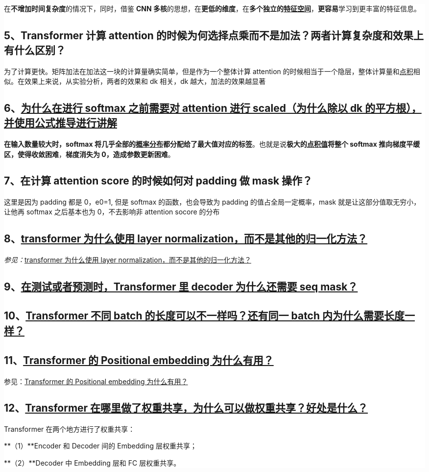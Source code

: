 在**不增加时间复杂度**的情况下，同时，借鉴 **CNN 多核**的思想，在**更低的维度**，在**多个独立的[特征空间](https://zhida.zhihu.com/search?content_id=168161579&content_type=Article&match_order=1&q=%E7%89%B9%E5%BE%81%E7%A9%BA%E9%97%B4&zhida_source=entity)**，**更容易**学习到更丰富的特征信息。

5、Transformer 计算 attention 的时候为何选择点乘而不是加法？两者计算复杂度和效果上有什么区别？
-----------------------------------------------------------

为了计算更快。矩阵加法在加法这一块的计算量确实简单，但是作为一个整体计算 attention 的时候相当于一个隐层，整体计算量和[点积](https://zhida.zhihu.com/search?content_id=168161579&content_type=Article&match_order=1&q=%E7%82%B9%E7%A7%AF&zhida_source=entity)相似。在效果上来说，从实验分析，两者的效果和 dk 相关，dk 越大，加法的效果越显著

6、[为什么在进行 softmax 之前需要对 attention 进行 scaled（为什么除以 dk 的平方根），并使用公式推导进行讲解](https://www.zhihu.com/question/339723385/answer/782509914)
----------------------------------------------------------------------------------------------------------------------------------

**在输入数量较大时，softmax 将几乎全部的[概率分布](https://zhida.zhihu.com/search?content_id=168161579&content_type=Article&match_order=1&q=%E6%A6%82%E7%8E%87%E5%88%86%E5%B8%83&zhida_source=entity)都分配给了最大值对应的标签**。也就是说**极大的[点积值](https://zhida.zhihu.com/search?content_id=168161579&content_type=Article&match_order=1&q=%E7%82%B9%E7%A7%AF%E5%80%BC&zhida_source=entity)将整个 softmax 推向梯度平缓区，使得收敛困难**，**梯度消失为 0，造成参数更新困难**。

7、在计算 attention score 的时候如何对 padding 做 mask 操作？
-----------------------------------------------

这里是因为 padding 都是 0，e0=1, 但是 softmax 的函数，也会导致为 padding 的值占全局一定概率，mask 就是让这部分值取无穷小，让他再 softmax 之后基本也为 0，不去影响非 attention socore 的分布

8、[transformer 为什么使用 layer normalization，而不是其他的归一化方法？](https://zhuanlan.zhihu.com/p/360144789/https%3C/i%3E://www.zhihu.com/question/395811291/answer/1257223002)
-----------------------------------------------------------------------------------------------------------------------------------------------------------------

_参见：_[transformer 为什么使用 layer normalization，而不是其他的归一化方法？](https://zhuanlan.zhihu.com/p/360144789/https%3C/i%3E://www.zhihu.com/question/395811291/answer/1257223002)

9、[在测试或者预测时，Transformer 里 decoder 为什么还需要 seq mask？](https://zhuanlan.zhihu.com/p/360144789/%3Ci%3Ehttps://www%3C/i%3E.zhihu.c%3Ci%3Eom/%3C/i%3Equestion/369075515/answer/994819222)
-----------------------------------------------------------------------------------------------------------------------------------------------------------------------------------

10、[Transformer 不同 batch 的长度可以不一样吗？还有同一 batch 内为什么需要长度一样？](https://zhuanlan.zhihu.com/p/360144789/ht%3C/i%3Etps://www.zhihu.com/questio%3Ci%3En/4%3C/i%3E39438113/answer/1714391336)
------------------------------------------------------------------------------------------------------------------------------------------------------------------------------------

11、[Transformer 的 Positional embedding 为什么有用？](https://www.zhihu.com/question/385895601/answer/1146997944)
----------------------------------------------------------------------------------------------------------

参见：[Transformer 的 Positional embedding 为什么有用？](https://www.zhihu.com/question/385895601/answer/1146997944)

12、[Transformer 在哪里做了权重共享，为什么可以做权重共享？好处是什么？](https://www.zhihu.com/question/333419099/answer/743341017)
-------------------------------------------------------------------------------------------------------

Transformer 在两个地方进行了权重共享：

**（1）**Encoder 和 Decoder 间的 Embedding 层权重共享；

**（2）**Decoder 中 Embedding 层和 FC 层权重共享。
